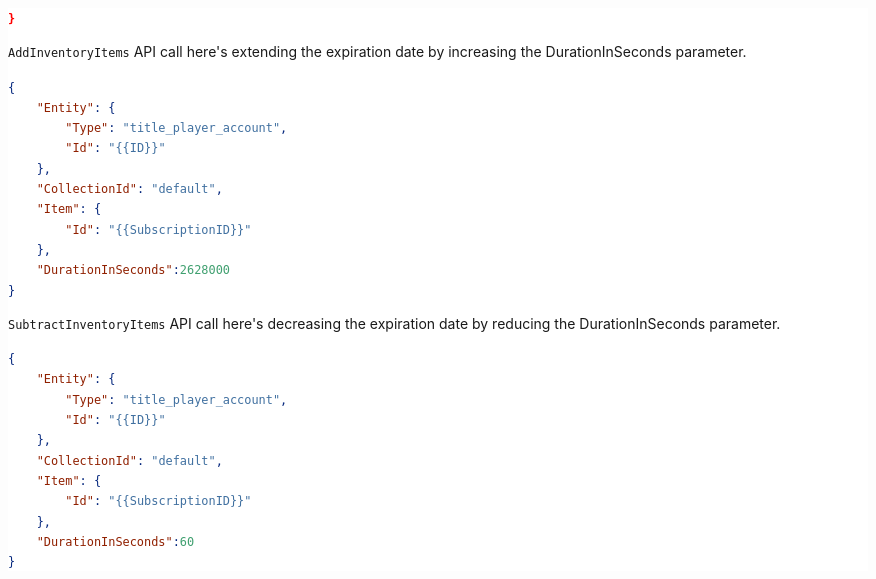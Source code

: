 ```json
} 
```
`AddInventoryItems` API call here's extending the expiration date by increasing the DurationInSeconds parameter.

```json
{
    "Entity": { 
        "Type": "title_player_account", 
        "Id": "{{ID}}" 
    }, 
    "CollectionId": "default", 
    "Item": { 
        "Id": "{{SubscriptionID}}" 
    }, 
    "DurationInSeconds":2628000 
} 
```
`SubtractInventoryItems` API call here's decreasing the expiration date by reducing the DurationInSeconds parameter.

```json
{
    "Entity": { 
        "Type": "title_player_account", 
        "Id": "{{ID}}" 
    }, 
    "CollectionId": "default", 
    "Item": { 
        "Id": "{{SubscriptionID}}" 
    }, 
    "DurationInSeconds":60 
} 

```

